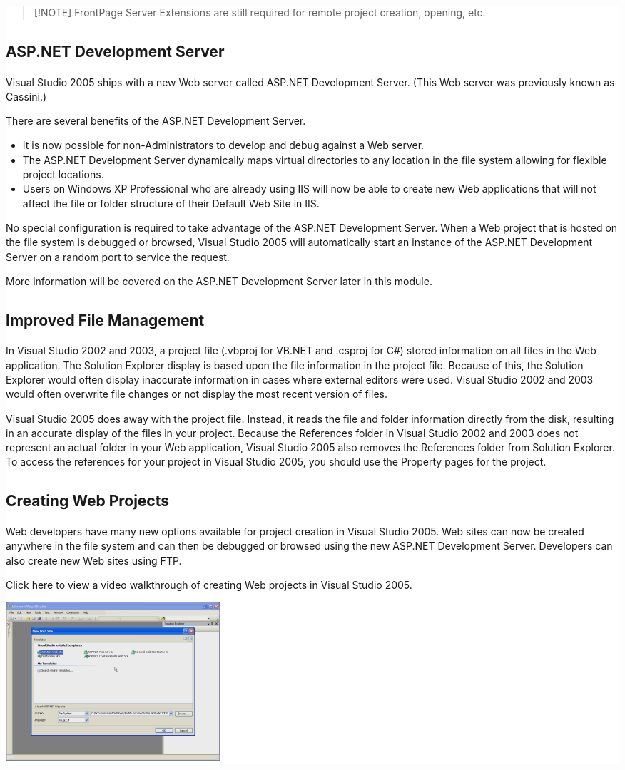 > [!NOTE] FrontPage Server Extensions are still required for remote project creation, opening, etc.


## ASP.NET Development Server

Visual Studio 2005 ships with a new Web server called ASP.NET Development Server. (This Web server was previously known as Cassini.)

There are several benefits of the ASP.NET Development Server.

- It is now possible for non-Administrators to develop and debug against a Web server.
- The ASP.NET Development Server dynamically maps virtual directories to any location in the file system allowing for flexible project locations.
- Users on Windows XP Professional who are already using IIS will now be able to create new Web applications that will not affect the file or folder structure of their Default Web Site in IIS.

No special configuration is required to take advantage of the ASP.NET Development Server. When a Web project that is hosted on the file system is debugged or browsed, Visual Studio 2005 will automatically start an instance of the ASP.NET Development Server on a random port to service the request.

More information will be covered on the ASP.NET Development Server later in this module.

## Improved File Management

In Visual Studio 2002 and 2003, a project file (.vbproj for VB.NET and .csproj for C#) stored information on all files in the Web application. The Solution Explorer display is based upon the file information in the project file. Because of this, the Solution Explorer would often display inaccurate information in cases where external editors were used. Visual Studio 2002 and 2003 would often overwrite file changes or not display the most recent version of files.

Visual Studio 2005 does away with the project file. Instead, it reads the file and folder information directly from the disk, resulting in an accurate display of the files in your project. Because the References folder in Visual Studio 2002 and 2003 does not represent an actual folder in your Web application, Visual Studio 2005 also removes the References folder from Solution Explorer. To access the references for your project in Visual Studio 2005, you should use the Property pages for the project.

## Creating Web Projects

Web developers have many new options available for project creation in Visual Studio 2005. Web sites can now be created anywhere in the file system and can then be debugged or browsed using the new ASP.NET Development Server. Developers can also create new Web sites using FTP.

Click here to view a video walkthrough of creating Web projects in Visual Studio 2005.


![](improvements-in-visual-studio-2005/_static/image1.png)
